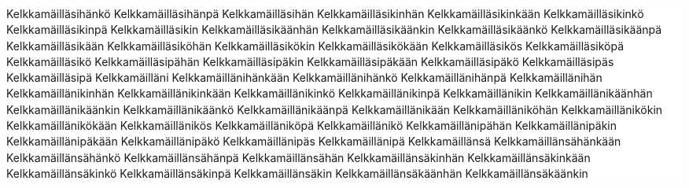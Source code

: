 Kelkkamäilläsihänkö
Kelkkamäilläsihänpä
Kelkkamäilläsihän
Kelkkamäilläsikinhän
Kelkkamäilläsikinkään
Kelkkamäilläsikinkö
Kelkkamäilläsikinpä
Kelkkamäilläsikin
Kelkkamäilläsikäänhän
Kelkkamäilläsikäänkin
Kelkkamäilläsikäänkö
Kelkkamäilläsikäänpä
Kelkkamäilläsikään
Kelkkamäilläsiköhän
Kelkkamäilläsikökin
Kelkkamäilläsikökään
Kelkkamäilläsikös
Kelkkamäilläsiköpä
Kelkkamäilläsikö
Kelkkamäilläsipähän
Kelkkamäilläsipäkin
Kelkkamäilläsipäkään
Kelkkamäilläsipäkö
Kelkkamäilläsipäs
Kelkkamäilläsipä
Kelkkamäilläni
Kelkkamäillänihänkään
Kelkkamäillänihänkö
Kelkkamäillänihänpä
Kelkkamäillänihän
Kelkkamäillänikinhän
Kelkkamäillänikinkään
Kelkkamäillänikinkö
Kelkkamäillänikinpä
Kelkkamäillänikin
Kelkkamäillänikäänhän
Kelkkamäillänikäänkin
Kelkkamäillänikäänkö
Kelkkamäillänikäänpä
Kelkkamäillänikään
Kelkkamäilläniköhän
Kelkkamäillänikökin
Kelkkamäillänikökään
Kelkkamäillänikös
Kelkkamäilläniköpä
Kelkkamäillänikö
Kelkkamäillänipähän
Kelkkamäillänipäkin
Kelkkamäillänipäkään
Kelkkamäillänipäkö
Kelkkamäillänipäs
Kelkkamäillänipä
Kelkkamäillänsä
Kelkkamäillänsähänkään
Kelkkamäillänsähänkö
Kelkkamäillänsähänpä
Kelkkamäillänsähän
Kelkkamäillänsäkinhän
Kelkkamäillänsäkinkään
Kelkkamäillänsäkinkö
Kelkkamäillänsäkinpä
Kelkkamäillänsäkin
Kelkkamäillänsäkäänhän
Kelkkamäillänsäkäänkin